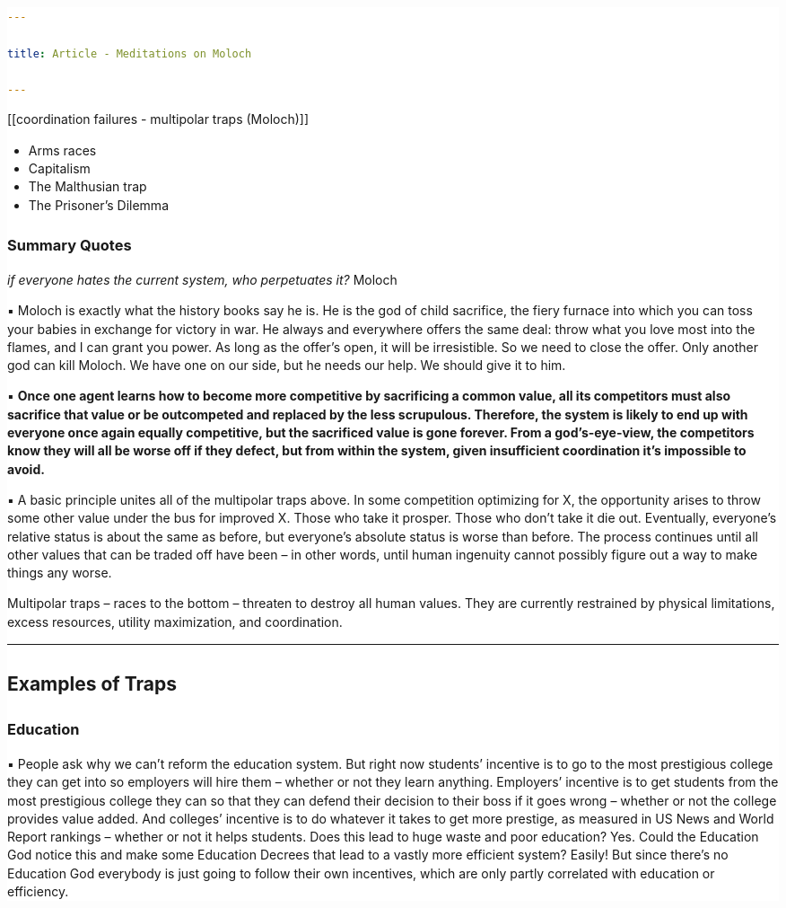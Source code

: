 ```yaml
---

title: Article - Meditations on Moloch
 
---
```

[[coordination failures - multipolar traps (Moloch)]]
- Arms races
- Capitalism
- The Malthusian trap
- The Prisoner’s Dilemma

### Summary Quotes
*if everyone hates the current system, who perpetuates it?* Moloch

▪ Moloch is exactly what the history books say he is. He is the god of child sacrifice, the fiery furnace into which you can toss your babies in exchange for victory in war. He always and everywhere offers the same deal: throw what you  love most into the flames, and I can grant you power. As long as the offer’s open, it will be irresistible. So we need to close the offer. Only another god can kill Moloch. We have one on our side, but he needs our help. We should give it to him.

▪ **Once one agent learns how to become more competitive by sacrificing a common value, all its competitors must also sacrifice that value or be outcompeted and replaced by the less scrupulous. Therefore, the system is likely to end up with everyone once again equally competitive, but the sacrificed value is gone forever. From a god’s-eye-view, the competitors know they will all be worse off if they defect, but from within the system, given insufficient coordination it’s impossible to avoid.**

▪ A basic principle unites all of the multipolar traps above. In some competition optimizing for X, the opportunity arises to throw some other value under the bus for improved X. Those who take it prosper. Those who don’t take it die out. Eventually, everyone’s relative status is about the same as before, but everyone’s absolute status is worse than before. The process continues until all other values that can be traded off have been – in other words, until human ingenuity cannot possibly figure out a way to make things any worse.

Multipolar traps – races to the bottom – threaten to destroy all human values. They are currently restrained by physical limitations, excess resources, utility maximization, and coordination. 


---

## Examples of Traps

### Education
▪ People ask why we can’t reform the education system. But right now students’ incentive is to go to the most prestigious college they can get into so employers will hire them – whether or not they learn anything. Employers’ incentive is to get students from the most prestigious college they can so that they can defend their decision to their boss if it goes wrong – whether or not the college provides value added. And colleges’ incentive is to do whatever it takes to get more prestige, as measured in US News and World Report rankings – whether or not it helps students. Does this lead to huge waste and poor education? Yes. Could the Education God notice this and make some Education Decrees that lead to a vastly more efficient system? Easily! But since there’s no Education God everybody is just going to follow their own incentives, which are only partly correlated with education or efficiency.
